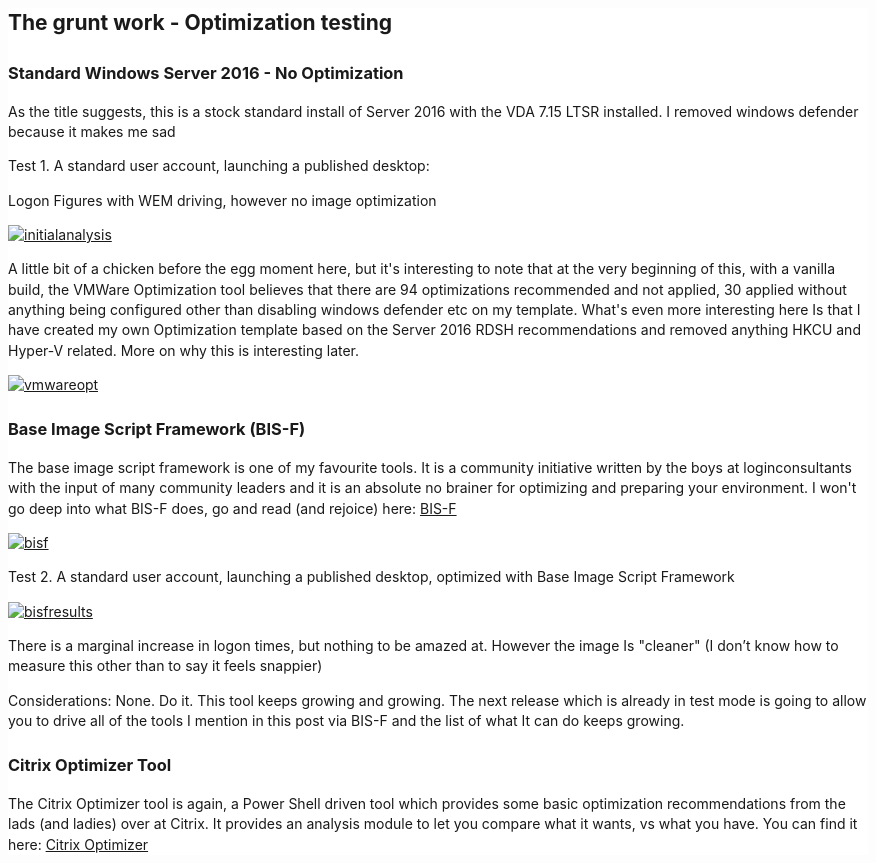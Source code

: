 ## The grunt work - Optimization testing

### Standard Windows Server 2016 - No Optimization

As the title suggests, this is a stock standard install of Server 2016 with the VDA 7.15 LTSR installed. I removed windows defender because it makes me sad

Test 1. A standard user account, launching a published desktop:

Logon Figures with WEM driving, however no image optimization

[![initialanalysis]({{site.baseurl}}/assets/img/image-optimization-analysis-citrix-xenapp/xa_opt_test1_logon_2016.jpg)]({{site.baseurl}}/assets/img/image-optimization-analysis-citrix-xenapp/xa_opt_test1_logon_2016.jpg)

A little bit of a chicken before the egg moment here, but it's interesting to note that at the very beginning of this, with a vanilla build, the VMWare Optimization tool believes that there are 94 optimizations recommended and not applied, 30 applied without anything being configured other than disabling windows defender etc on my template. What's even more interesting here Is that I have created my own Optimization template based on the Server 2016 RDSH recommendations and removed anything HKCU and Hyper-V related. More on why this is interesting later.

[![vmwareopt]({{site.baseurl}}/assets/img/image-optimization-analysis-citrix-xenapp/vmware_opt_precheck.jpg)]({{site.baseurl}}/assets/img/image-optimization-analysis-citrix-xenapp/vmware_opt_precheck.jpg)

### Base Image Script Framework (BIS-F)

The base image script framework is one of my favourite tools. It is a community initiative written by the boys at loginconsultants with the input of many community leaders and it is an absolute no brainer for optimizing and preparing your environment. I won't go deep into what BIS-F does, go and read (and rejoice) here: [BIS-F](https://www.loginconsultants.com/en/news/tech-update/item/base-image-script-framework-bis-f)

[![bisf]({{site.baseurl}}/assets/img/image-optimization-analysis-citrix-xenapp/bisf_running_prod.jpg)]({{site.baseurl}}/assets/img/image-optimization-analysis-citrix-xenapp/bisf_running_prod.jpg)

Test 2. A standard user account, launching a published desktop, optimized with Base Image Script Framework

[![bisfresults]({{site.baseurl}}/assets/img/image-optimization-analysis-citrix-xenapp/xa_opt_test2_logon_2016_bisf.jpg)]({{site.baseurl}}/assets/img/image-optimization-analysis-citrix-xenapp/xa_opt_test2_logon_2016_bisf.jpg)

There is a marginal increase in logon times, but nothing to be amazed at. However the image Is "cleaner" (I don’t know how to measure this other than to say it feels snappier)

Considerations: None. Do it. This tool keeps growing and growing. The next release which is already in test mode is going to allow you to drive all of the tools I mention in this post via BIS-F and the list of what It can do keeps growing.

### Citrix Optimizer Tool

The Citrix Optimizer tool is again, a Power Shell driven tool which provides some basic optimization recommendations from the lads (and ladies) over at Citrix. It provides an analysis module to let you compare what it wants, vs what you have. You can find it here: [Citrix Optimizer](https://support.citrix.com/article/CTX224676)

